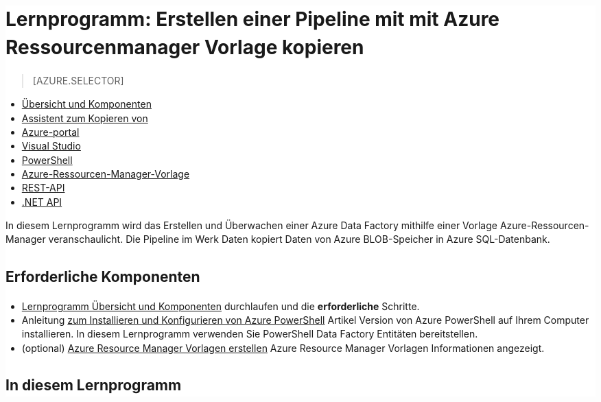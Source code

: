 <properties
    pageTitle="Lernprogramm: Erstellen eine Pipeline mit Ressourcen-Manager-Vorlage | Microsoft Azure"
    description="In diesem Lernprogramm erstellen Sie eine Azure Data Factory-Pipeline mit einer Kopie mit Azure-Ressourcen-Manager-Vorlage."
    services="data-factory"
    documentationCenter=""
    authors="spelluru"
    manager="jhubbard"
    editor="monicar"/>

<tags
    ms.service="data-factory"
    ms.workload="data-services"
    ms.tgt_pltfrm="na"
    ms.devlang="na"
    ms.topic="get-started-article"
    ms.date="10/10/2016"
    ms.author="spelluru"/>

# <a name="tutorial-create-a-pipeline-with-copy-activity-using-azure-resource-manager-template"></a>Lernprogramm: Erstellen einer Pipeline mit mit Azure Ressourcenmanager Vorlage kopieren
> [AZURE.SELECTOR]
- [Übersicht und Komponenten](data-factory-copy-data-from-azure-blob-storage-to-sql-database.md)
- [Assistent zum Kopieren von](data-factory-copy-data-wizard-tutorial.md)
- [Azure-portal](data-factory-copy-activity-tutorial-using-azure-portal.md)
- [Visual Studio](data-factory-copy-activity-tutorial-using-visual-studio.md)
- [PowerShell](data-factory-copy-activity-tutorial-using-powershell.md)
- [Azure-Ressourcen-Manager-Vorlage](data-factory-copy-activity-tutorial-using-azure-resource-manager-template.md)
- [REST-API](data-factory-copy-activity-tutorial-using-rest-api.md)
- [.NET API](data-factory-copy-activity-tutorial-using-dotnet-api.md)


In diesem Lernprogramm wird das Erstellen und Überwachen einer Azure Data Factory mithilfe einer Vorlage Azure-Ressourcen-Manager veranschaulicht. Die Pipeline im Werk Daten kopiert Daten von Azure BLOB-Speicher in Azure SQL-Datenbank.

## <a name="prerequisites"></a>Erforderliche Komponenten
- [Lernprogramm Übersicht und Komponenten](data-factory-copy-data-from-azure-blob-storage-to-sql-database.md) durchlaufen und die **erforderliche** Schritte.
- Anleitung [zum Installieren und Konfigurieren von Azure PowerShell](../powershell-install-configure.md) Artikel Version von Azure PowerShell auf Ihrem Computer installieren. In diesem Lernprogramm verwenden Sie PowerShell Data Factory Entitäten bereitstellen. 
- (optional) [Azure Resource Manager Vorlagen erstellen](../resource-group-authoring-templates.md) Azure Resource Manager Vorlagen Informationen angezeigt.


## <a name="in-this-tutorial"></a>In diesem Lernprogramm

